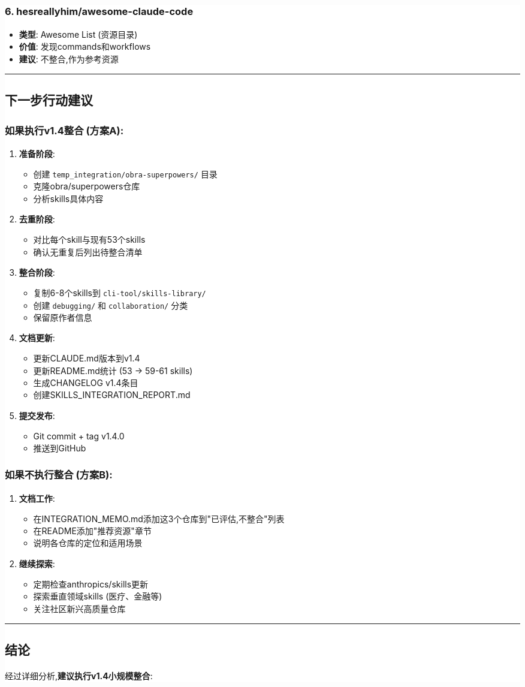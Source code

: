### 6. hesreallyhim/awesome-claude-code
- **类型**: Awesome List (资源目录)
- **价值**: 发现commands和workflows
- **建议**: 不整合,作为参考资源

---

## 下一步行动建议

### 如果执行v1.4整合 (方案A):

1. **准备阶段**:
   - 创建 `temp_integration/obra-superpowers/` 目录
   - 克隆obra/superpowers仓库
   - 分析skills具体内容

2. **去重阶段**:
   - 对比每个skill与现有53个skills
   - 确认无重复后列出待整合清单

3. **整合阶段**:
   - 复制6-8个skills到 `cli-tool/skills-library/`
   - 创建 `debugging/` 和 `collaboration/` 分类
   - 保留原作者信息

4. **文档更新**:
   - 更新CLAUDE.md版本到v1.4
   - 更新README.md统计 (53 → 59-61 skills)
   - 生成CHANGELOG v1.4条目
   - 创建SKILLS_INTEGRATION_REPORT.md

5. **提交发布**:
   - Git commit + tag v1.4.0
   - 推送到GitHub

### 如果不执行整合 (方案B):

1. **文档工作**:
   - 在INTEGRATION_MEMO.md添加这3个仓库到"已评估,不整合"列表
   - 在README添加"推荐资源"章节
   - 说明各仓库的定位和适用场景

2. **继续探索**:
   - 定期检查anthropics/skills更新
   - 探索垂直领域skills (医疗、金融等)
   - 关注社区新兴高质量仓库

---

## 结论

经过详细分析,**建议执行v1.4小规模整合**:
